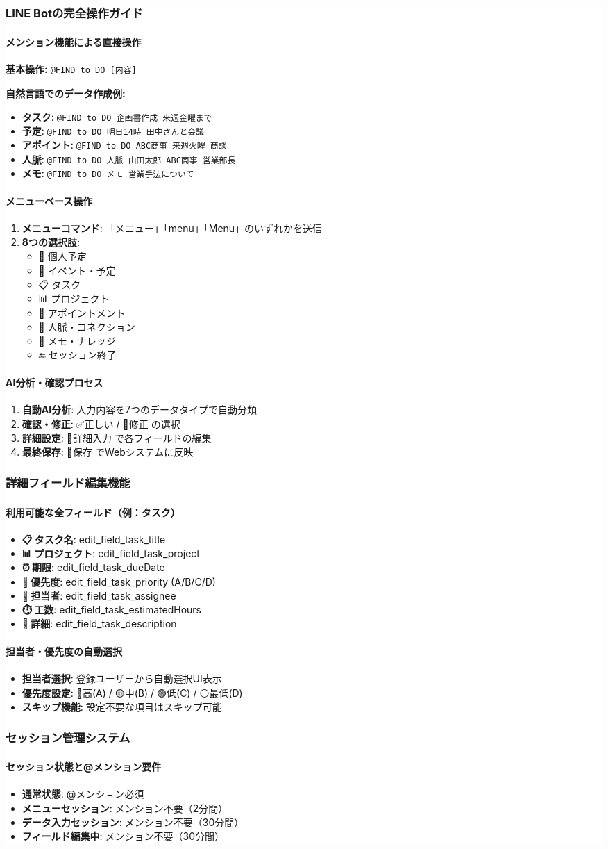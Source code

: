### LINE Botの完全操作ガイド

#### メンション機能による直接操作
**基本操作:** `@FIND to DO [内容]`

**自然言語でのデータ作成例:**
- **タスク**: `@FIND to DO 企画書作成 来週金曜まで`
- **予定**: `@FIND to DO 明日14時 田中さんと会議`
- **アポイント**: `@FIND to DO ABC商事 来週火曜 商談`
- **人脈**: `@FIND to DO 人脈 山田太郎 ABC商事 営業部長`
- **メモ**: `@FIND to DO メモ 営業手法について`

#### メニューベース操作
1. **メニューコマンド**: 「メニュー」「menu」「Menu」のいずれかを送信
2. **8つの選択肢**:
   - 📅 個人予定
   - 🎯 イベント・予定  
   - 📋 タスク
   - 📊 プロジェクト
   - 📅 アポイントメント
   - 👤 人脈・コネクション
   - 📝 メモ・ナレッジ
   - 🔚 セッション終了

#### AI分析・確認プロセス
1. **自動AI分析**: 入力内容を7つのデータタイプで自動分類
2. **確認・修正**: ✅正しい / 🔧修正 の選択
3. **詳細設定**: 📝詳細入力 で各フィールドの編集
4. **最終保存**: 💾保存 でWebシステムに反映

### 詳細フィールド編集機能

#### 利用可能な全フィールド（例：タスク）
- **📋 タスク名**: edit_field_task_title
- **📊 プロジェクト**: edit_field_task_project  
- **⏰ 期限**: edit_field_task_dueDate
- **🎯 優先度**: edit_field_task_priority (A/B/C/D)
- **👤 担当者**: edit_field_task_assignee
- **⏱️ 工数**: edit_field_task_estimatedHours
- **📄 詳細**: edit_field_task_description

#### 担当者・優先度の自動選択
- **担当者選択**: 登録ユーザーから自動選択UI表示
- **優先度設定**: 🔴高(A) / 🟡中(B) / 🟢低(C) / ⚪最低(D)
- **スキップ機能**: 設定不要な項目はスキップ可能

### セッション管理システム

#### セッション状態と@メンション要件
- **通常状態**: @メンション必須
- **メニューセッション**: メンション不要（2分間）
- **データ入力セッション**: メンション不要（30分間）
- **フィールド編集中**: メンション不要（30分間）

